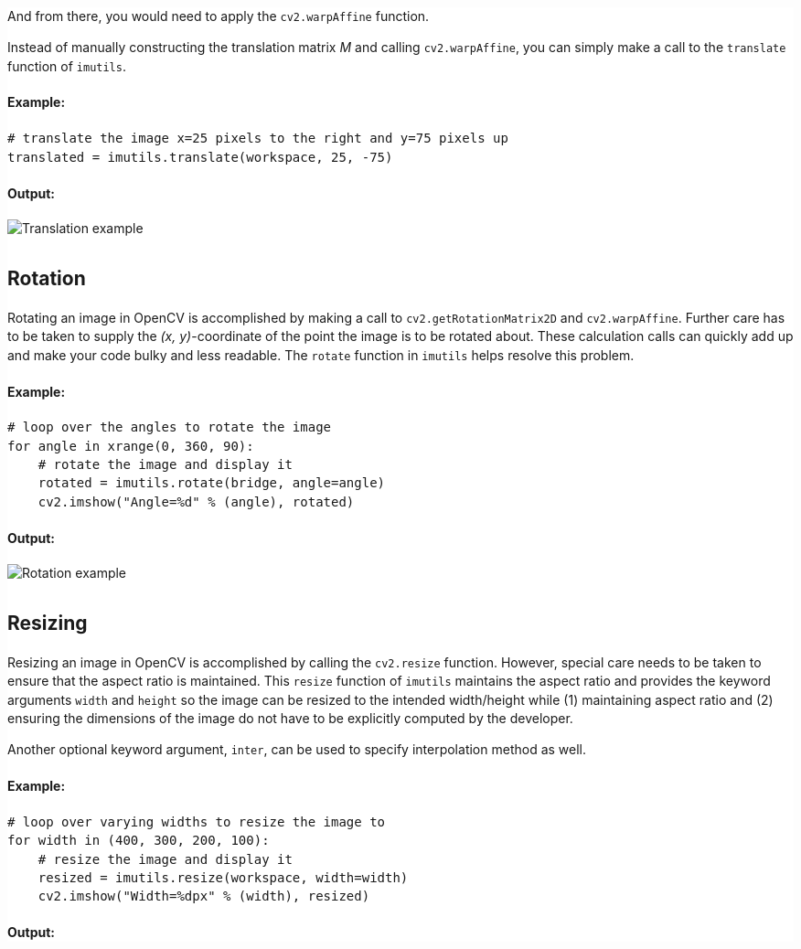 And from there, you would need to apply the `cv2.warpAffine` function.

Instead of manually constructing the translation matrix *M* and calling `cv2.warpAffine`, you can simply make a call to the `translate` function of `imutils`.

#### Example:
<pre># translate the image x=25 pixels to the right and y=75 pixels up
translated = imutils.translate(workspace, 25, -75)</pre>

#### Output:

<img src="docs/images/translation.png?raw=true" alt="Translation example" style="max-width: 500px;">

## Rotation
Rotating an image in OpenCV is accomplished by making a call to `cv2.getRotationMatrix2D` and `cv2.warpAffine`. Further care has to be taken to supply the *(x, y)*-coordinate of the point the image is to be rotated about. These calculation calls can quickly add up and make your code bulky and less readable. The `rotate` function in `imutils` helps resolve this problem.

#### Example:
<pre># loop over the angles to rotate the image
for angle in xrange(0, 360, 90):
	# rotate the image and display it
	rotated = imutils.rotate(bridge, angle=angle)
	cv2.imshow("Angle=%d" % (angle), rotated)</pre>

#### Output:

<img src="docs/images/rotation.png?raw=true" alt="Rotation example" style="max-width: 500px;">

## Resizing
Resizing an image in OpenCV is accomplished by calling the `cv2.resize` function. However, special care needs to be taken to ensure that the aspect ratio is maintained.  This `resize` function of `imutils` maintains the aspect ratio and provides the keyword arguments `width` and `height` so the image can be resized to the intended width/height while (1) maintaining aspect ratio and (2) ensuring the dimensions of the image do not have to be explicitly computed by the developer.

Another optional keyword argument, `inter`, can be used to specify interpolation method as well.

#### Example:
<pre># loop over varying widths to resize the image to
for width in (400, 300, 200, 100):
	# resize the image and display it
	resized = imutils.resize(workspace, width=width)
	cv2.imshow("Width=%dpx" % (width), resized)</pre>

#### Output:
